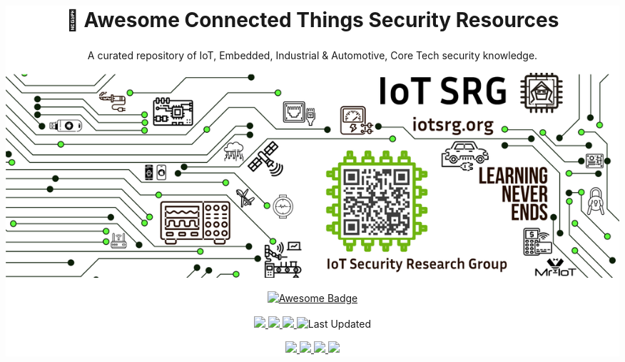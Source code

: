 <h1 align="center">🔐 Awesome Connected Things Security Resources</h1>
<p align="center">A curated repository of IoT, Embedded, Industrial & Automotive, Core Tech security knowledge.</p>

<p align="center">
  <img src="/docs/images/banner.png" />
</p>

<p align="center">
  <a href="https://awesome.re">
    <img src="https://cdn.rawgit.com/sindresorhus/awesome/d7305f38d29fed78fa85652e3a63e154dd8e8829/media/badge.svg" alt="Awesome Badge">
  </a>
</p>

<p align="center">
  <a href="https://github.com/V33RU/awesome-connected-things-sec/stargazers">
    <img src="https://img.shields.io/github/stars/V33RU/awesome-connected-things-sec.svg" />
  </a>
  <a href="https://github.com/V33RU/awesome-connected-things-sec/network">
    <img src="https://img.shields.io/github/forks/V33RU/awesome-connected-things-sec.svg" />
  </a>
  <a href="https://github.com/V33RU/awesome-connected-things-sec/blob/master/LICENSE">
    <img src="https://img.shields.io/github/license/V33RU/awesome-connected-things-sec.svg"/>
  </a>
    <img src="https://img.shields.io/github/last-commit/V33RU/awesome-connected-things-sec?style=flat-square" alt="Last Updated">
</p>

<p align="center">
  <a href="https://github.com/V33RU/awesome-connected-things-sec/blob/master/ICS/Industrial%20Control%20Systems.md">
    <img src="https://img.shields.io/badge/ICS%20Security-%F0%9F%94%8D-blue?style=for-the-badge">
  </a>
  <a href="https://github.com/V33RU/awesome-connected-things-sec/blob/master/docs/automotive-security.md">
    <img src="https://img.shields.io/badge/Automotive%20Security-%F0%9F%9A%97-green?style=for-the-badge">
  </a>
    <a href="https://github.com/V33RU/awesome-connected-things-sec/blob/master/docs/awesome-collection.md">
    <img src="https://img.shields.io/badge/Awesome-List%F0%9F%A4%9D-purple?style=for-the-badge">
  </a>
  <a href="https://github.com/V33RU/awesome-connected-things-sec/blob/master/CONTRIBUTING.md">
    <img src="https://img.shields.io/badge/Contribute-%F0%9F%A4%9D-purple?style=for-the-badge">
  </a>
</p>
